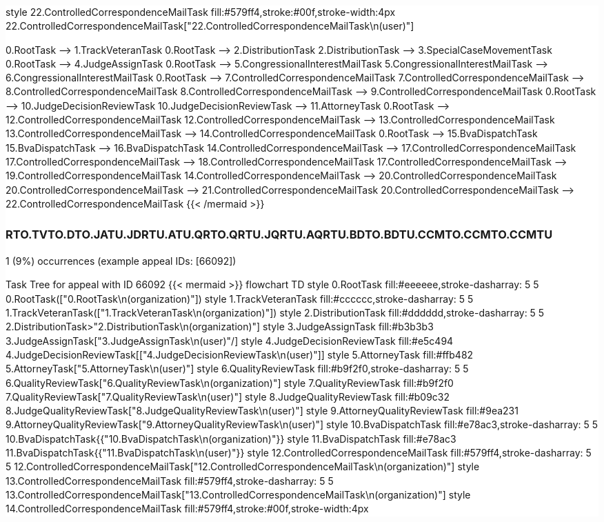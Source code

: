 style 22.ControlledCorrespondenceMailTask fill:#579ff4,stroke:#00f,stroke-width:4px
  22.ControlledCorrespondenceMailTask["22.ControlledCorrespondenceMailTask\n(user)"]

0.RootTask --> 1.TrackVeteranTask
0.RootTask --> 2.DistributionTask
2.DistributionTask --> 3.SpecialCaseMovementTask
0.RootTask --> 4.JudgeAssignTask
0.RootTask --> 5.CongressionalInterestMailTask
5.CongressionalInterestMailTask --> 6.CongressionalInterestMailTask
0.RootTask --> 7.ControlledCorrespondenceMailTask
7.ControlledCorrespondenceMailTask --> 8.ControlledCorrespondenceMailTask
8.ControlledCorrespondenceMailTask --> 9.ControlledCorrespondenceMailTask
0.RootTask --> 10.JudgeDecisionReviewTask
10.JudgeDecisionReviewTask --> 11.AttorneyTask
0.RootTask --> 12.ControlledCorrespondenceMailTask
12.ControlledCorrespondenceMailTask --> 13.ControlledCorrespondenceMailTask
13.ControlledCorrespondenceMailTask --> 14.ControlledCorrespondenceMailTask
0.RootTask --> 15.BvaDispatchTask
15.BvaDispatchTask --> 16.BvaDispatchTask
14.ControlledCorrespondenceMailTask --> 17.ControlledCorrespondenceMailTask
17.ControlledCorrespondenceMailTask --> 18.ControlledCorrespondenceMailTask
17.ControlledCorrespondenceMailTask --> 19.ControlledCorrespondenceMailTask
14.ControlledCorrespondenceMailTask --> 20.ControlledCorrespondenceMailTask
20.ControlledCorrespondenceMailTask --> 21.ControlledCorrespondenceMailTask
20.ControlledCorrespondenceMailTask --> 22.ControlledCorrespondenceMailTask
{{< /mermaid >}}


### RTO.TVTO.DTO.JATU.JDRTU.ATU.QRTO.QRTU.JQRTU.AQRTU.BDTO.BDTU.CCMTO.CCMTO.CCMTU

1 (9%) occurrences (example appeal IDs: [66092])

Task Tree for appeal with ID 66092
{{< mermaid >}}
flowchart TD
style 0.RootTask fill:#eeeeee,stroke-dasharray: 5 5
  0.RootTask(["0.RootTask\n(organization)"])
style 1.TrackVeteranTask fill:#cccccc,stroke-dasharray: 5 5
  1.TrackVeteranTask(["1.TrackVeteranTask\n(organization)"])
style 2.DistributionTask fill:#dddddd,stroke-dasharray: 5 5
  2.DistributionTask>"2.DistributionTask\n(organization)"]
style 3.JudgeAssignTask fill:#b3b3b3
  3.JudgeAssignTask[\"3.JudgeAssignTask\n(user)"/]
style 4.JudgeDecisionReviewTask fill:#e5c494
  4.JudgeDecisionReviewTask[["4.JudgeDecisionReviewTask\n(user)"]]
style 5.AttorneyTask fill:#ffb482
  5.AttorneyTask["5.AttorneyTask\n(user)"]
style 6.QualityReviewTask fill:#b9f2f0,stroke-dasharray: 5 5
  6.QualityReviewTask[\"6.QualityReviewTask\n(organization)"\]
style 7.QualityReviewTask fill:#b9f2f0
  7.QualityReviewTask[\"7.QualityReviewTask\n(user)"\]
style 8.JudgeQualityReviewTask fill:#b09c32
  8.JudgeQualityReviewTask["8.JudgeQualityReviewTask\n(user)"]
style 9.AttorneyQualityReviewTask fill:#9ea231
  9.AttorneyQualityReviewTask["9.AttorneyQualityReviewTask\n(user)"]
style 10.BvaDispatchTask fill:#e78ac3,stroke-dasharray: 5 5
  10.BvaDispatchTask{{"10.BvaDispatchTask\n(organization)"}}
style 11.BvaDispatchTask fill:#e78ac3
  11.BvaDispatchTask{{"11.BvaDispatchTask\n(user)"}}
style 12.ControlledCorrespondenceMailTask fill:#579ff4,stroke-dasharray: 5 5
  12.ControlledCorrespondenceMailTask["12.ControlledCorrespondenceMailTask\n(organization)"]
style 13.ControlledCorrespondenceMailTask fill:#579ff4,stroke-dasharray: 5 5
  13.ControlledCorrespondenceMailTask["13.ControlledCorrespondenceMailTask\n(organization)"]
style 14.ControlledCorrespondenceMailTask fill:#579ff4,stroke:#00f,stroke-width:4px